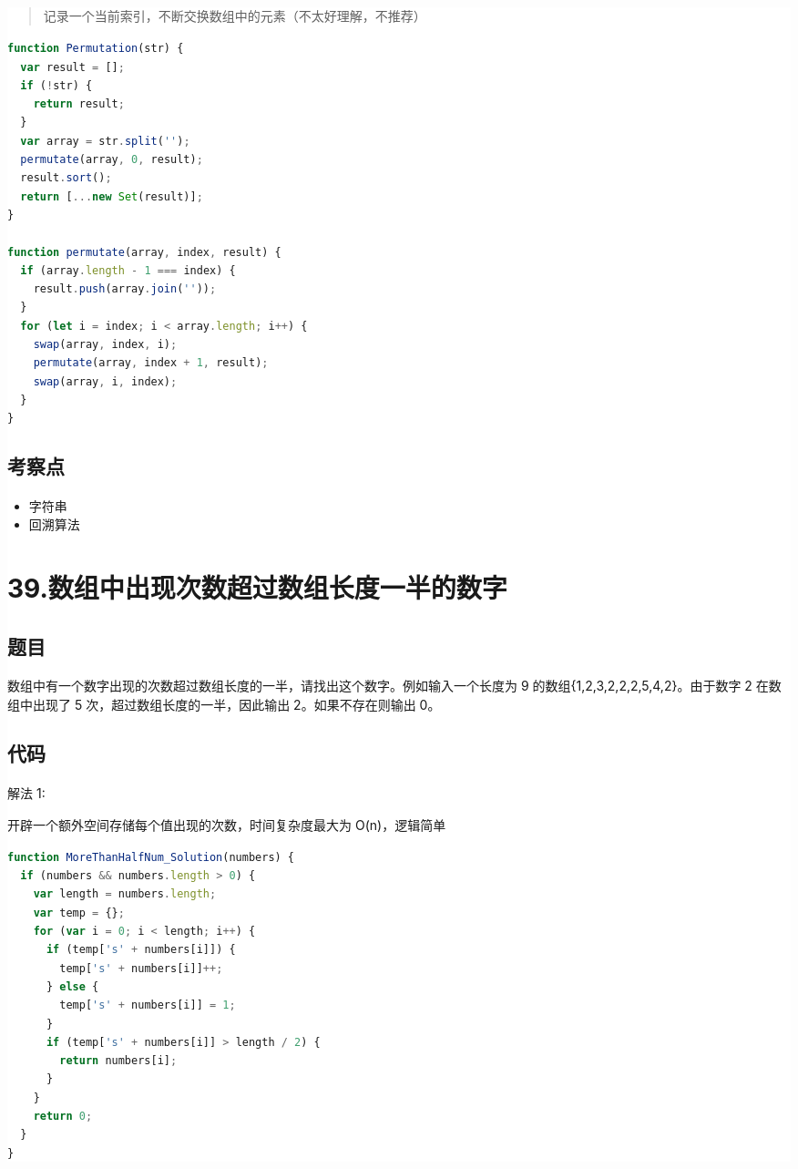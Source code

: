 > 记录一个当前索引，不断交换数组中的元素（不太好理解，不推荐）

```js
function Permutation(str) {
  var result = [];
  if (!str) {
    return result;
  }
  var array = str.split('');
  permutate(array, 0, result);
  result.sort();
  return [...new Set(result)];
}

function permutate(array, index, result) {
  if (array.length - 1 === index) {
    result.push(array.join(''));
  }
  for (let i = index; i < array.length; i++) {
    swap(array, index, i);
    permutate(array, index + 1, result);
    swap(array, i, index);
  }
}
```

## 考察点

- 字符串
- 回溯算法

# 39.数组中出现次数超过数组长度一半的数字

## 题目

数组中有一个数字出现的次数超过数组长度的一半，请找出这个数字。例如输入一个长度为 9 的数组{1,2,3,2,2,2,5,4,2}。由于数字 2 在数组中出现了 5 次，超过数组长度的一半，因此输出 2。如果不存在则输出 0。

## 代码

解法 1:

开辟一个额外空间存储每个值出现的次数，时间复杂度最大为 O(n)，逻辑简单

```js
function MoreThanHalfNum_Solution(numbers) {
  if (numbers && numbers.length > 0) {
    var length = numbers.length;
    var temp = {};
    for (var i = 0; i < length; i++) {
      if (temp['s' + numbers[i]]) {
        temp['s' + numbers[i]]++;
      } else {
        temp['s' + numbers[i]] = 1;
      }
      if (temp['s' + numbers[i]] > length / 2) {
        return numbers[i];
      }
    }
    return 0;
  }
}
```
